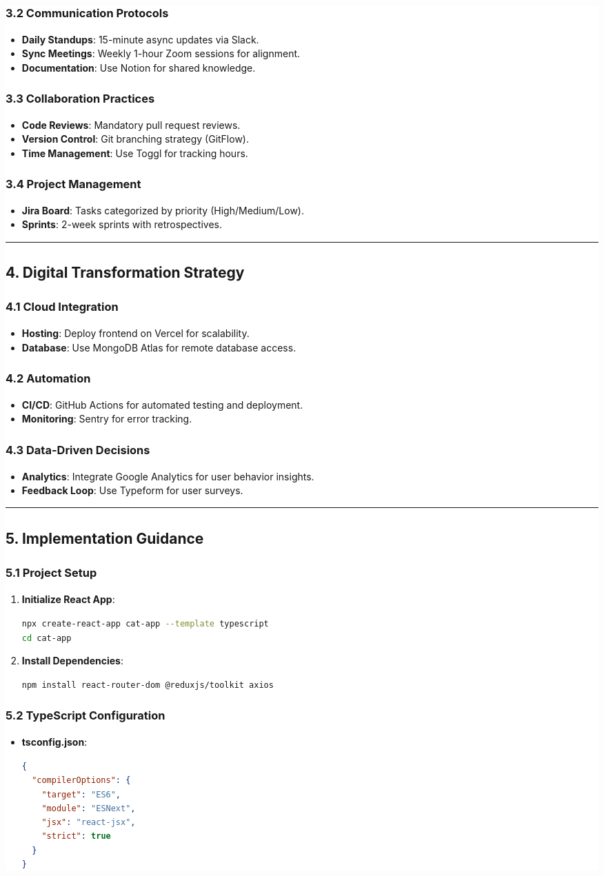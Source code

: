 ### **3.2 Communication Protocols**
- **Daily Standups**: 15-minute async updates via Slack.
- **Sync Meetings**: Weekly 1-hour Zoom sessions for alignment.
- **Documentation**: Use Notion for shared knowledge.

### **3.3 Collaboration Practices**
- **Code Reviews**: Mandatory pull request reviews.
- **Version Control**: Git branching strategy (GitFlow).
- **Time Management**: Use Toggl for tracking hours.

### **3.4 Project Management**
- **Jira Board**: Tasks categorized by priority (High/Medium/Low).
- **Sprints**: 2-week sprints with retrospectives.

---

## **4. Digital Transformation Strategy**

### **4.1 Cloud Integration**
- **Hosting**: Deploy frontend on Vercel for scalability.
- **Database**: Use MongoDB Atlas for remote database access.

### **4.2 Automation**
- **CI/CD**: GitHub Actions for automated testing and deployment.
- **Monitoring**: Sentry for error tracking.

### **4.3 Data-Driven Decisions**
- **Analytics**: Integrate Google Analytics for user behavior insights.
- **Feedback Loop**: Use Typeform for user surveys.

---

## **5. Implementation Guidance**

### **5.1 Project Setup**
1. **Initialize React App**:
   ```bash
   npx create-react-app cat-app --template typescript
   cd cat-app
   ```
2. **Install Dependencies**:
   ```bash
   npm install react-router-dom @reduxjs/toolkit axios
   ```

### **5.2 TypeScript Configuration**
- **tsconfig.json**:
  ```json
  {
    "compilerOptions": {
      "target": "ES6",
      "module": "ESNext",
      "jsx": "react-jsx",
      "strict": true
    }
  }
  ```
